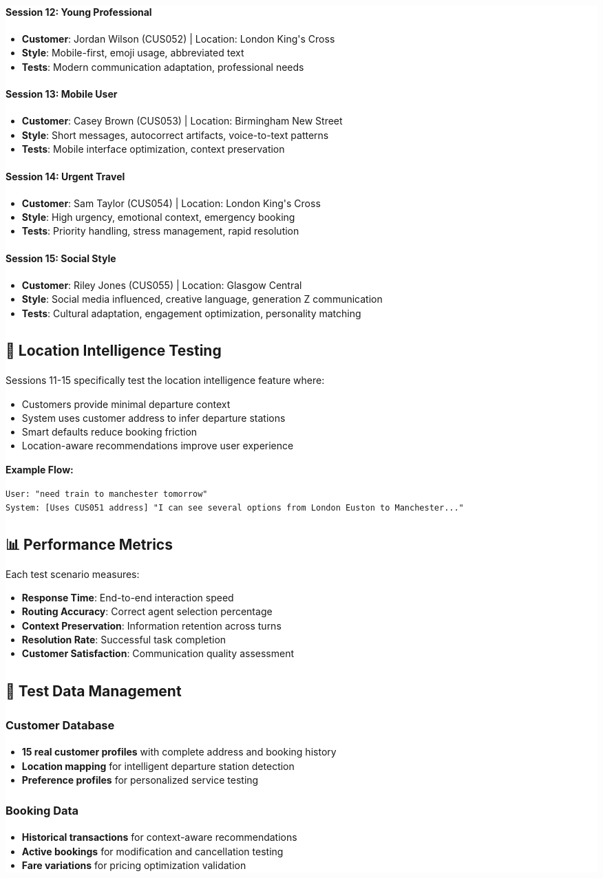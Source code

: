 #### **Session 12: Young Professional**
- **Customer**: Jordan Wilson (CUS052) | Location: London King's Cross  
- **Style**: Mobile-first, emoji usage, abbreviated text
- **Tests**: Modern communication adaptation, professional needs

#### **Session 13: Mobile User**
- **Customer**: Casey Brown (CUS053) | Location: Birmingham New Street
- **Style**: Short messages, autocorrect artifacts, voice-to-text patterns
- **Tests**: Mobile interface optimization, context preservation

#### **Session 14: Urgent Travel**
- **Customer**: Sam Taylor (CUS054) | Location: London King's Cross
- **Style**: High urgency, emotional context, emergency booking
- **Tests**: Priority handling, stress management, rapid resolution

#### **Session 15: Social Style**
- **Customer**: Riley Jones (CUS055) | Location: Glasgow Central
- **Style**: Social media influenced, creative language, generation Z communication
- **Tests**: Cultural adaptation, engagement optimization, personality matching

## 🎯 Location Intelligence Testing

Sessions 11-15 specifically test the location intelligence feature where:
- Customers provide minimal departure context
- System uses customer address to infer departure stations
- Smart defaults reduce booking friction
- Location-aware recommendations improve user experience

**Example Flow:**
```
User: "need train to manchester tomorrow"
System: [Uses CUS051 address] "I can see several options from London Euston to Manchester..."
```

## 📊 Performance Metrics

Each test scenario measures:
- **Response Time**: End-to-end interaction speed
- **Routing Accuracy**: Correct agent selection percentage  
- **Context Preservation**: Information retention across turns
- **Resolution Rate**: Successful task completion
- **Customer Satisfaction**: Communication quality assessment

## 🔄 Test Data Management

### Customer Database
- **15 real customer profiles** with complete address and booking history
- **Location mapping** for intelligent departure station detection
- **Preference profiles** for personalized service testing

### Booking Data
- **Historical transactions** for context-aware recommendations
- **Active bookings** for modification and cancellation testing
- **Fare variations** for pricing optimization validation
